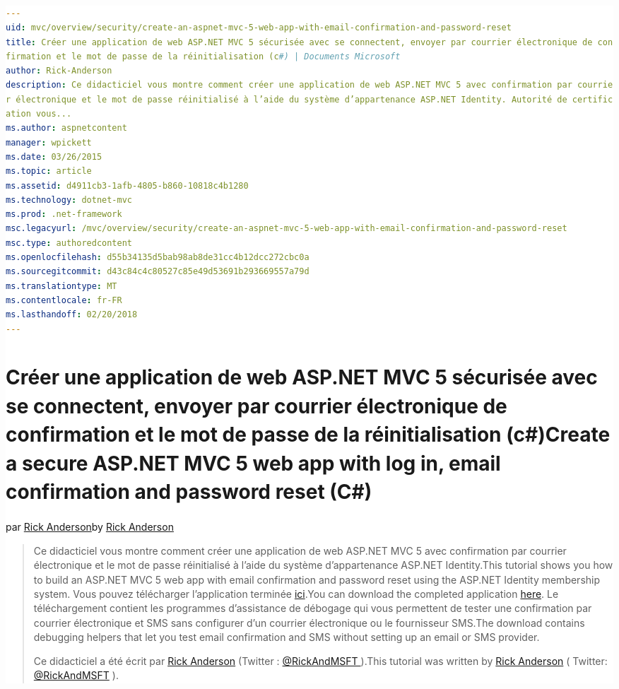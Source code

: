 ```yaml
---
uid: mvc/overview/security/create-an-aspnet-mvc-5-web-app-with-email-confirmation-and-password-reset
title: Créer une application de web ASP.NET MVC 5 sécurisée avec se connectent, envoyer par courrier électronique de confirmation et le mot de passe de la réinitialisation (c#) | Documents Microsoft
author: Rick-Anderson
description: Ce didacticiel vous montre comment créer une application de web ASP.NET MVC 5 avec confirmation par courrier électronique et le mot de passe réinitialisé à l’aide du système d’appartenance ASP.NET Identity. Autorité de certification vous...
ms.author: aspnetcontent
manager: wpickett
ms.date: 03/26/2015
ms.topic: article
ms.assetid: d4911cb3-1afb-4805-b860-10818c4b1280
ms.technology: dotnet-mvc
ms.prod: .net-framework
msc.legacyurl: /mvc/overview/security/create-an-aspnet-mvc-5-web-app-with-email-confirmation-and-password-reset
msc.type: authoredcontent
ms.openlocfilehash: d55b34135d5bab98ab8de31cc4b12dcc272cbc0a
ms.sourcegitcommit: d43c84c4c80527c85e49d53691b293669557a79d
ms.translationtype: MT
ms.contentlocale: fr-FR
ms.lasthandoff: 02/20/2018
---
```

<a name="create-a-secure-aspnet-mvc-5-web-app-with-log-in-email-confirmation-and-password-reset-c"></a><span data-ttu-id="08a44-104">Créer une application de web ASP.NET MVC 5 sécurisée avec se connectent, envoyer par courrier électronique de confirmation et le mot de passe de la réinitialisation (c#)</span><span class="sxs-lookup"><span data-stu-id="08a44-104">Create a secure ASP.NET MVC 5 web app with log in, email confirmation and password reset (C#)</span></span>
====================
<span data-ttu-id="08a44-105">par [Rick Anderson](https://github.com/Rick-Anderson)</span><span class="sxs-lookup"><span data-stu-id="08a44-105">by [Rick Anderson](https://github.com/Rick-Anderson)</span></span>

> <span data-ttu-id="08a44-106">Ce didacticiel vous montre comment créer une application de web ASP.NET MVC 5 avec confirmation par courrier électronique et le mot de passe réinitialisé à l’aide du système d’appartenance ASP.NET Identity.</span><span class="sxs-lookup"><span data-stu-id="08a44-106">This tutorial shows you how to build an ASP.NET MVC 5 web app with email confirmation and password reset using the ASP.NET Identity membership system.</span></span> <span data-ttu-id="08a44-107">Vous pouvez télécharger l’application terminée [ici](https://code.msdn.microsoft.com/MVC-5-with-2FA-email-8f26d952).</span><span class="sxs-lookup"><span data-stu-id="08a44-107">You can download the completed application [here](https://code.msdn.microsoft.com/MVC-5-with-2FA-email-8f26d952).</span></span> <span data-ttu-id="08a44-108">Le téléchargement contient les programmes d’assistance de débogage qui vous permettent de tester une confirmation par courrier électronique et SMS sans configurer d’un courrier électronique ou le fournisseur SMS.</span><span class="sxs-lookup"><span data-stu-id="08a44-108">The download contains debugging helpers that let you test email confirmation and SMS without setting up an email or SMS provider.</span></span>
> 
> <span data-ttu-id="08a44-109">Ce didacticiel a été écrit par [Rick Anderson](https://blogs.msdn.com/rickAndy) (Twitter : [ @RickAndMSFT ](https://twitter.com/RickAndMSFT) ).</span><span class="sxs-lookup"><span data-stu-id="08a44-109">This tutorial was written by [Rick Anderson](https://blogs.msdn.com/rickAndy) ( Twitter: [@RickAndMSFT](https://twitter.com/RickAndMSFT) ).</span></span>
